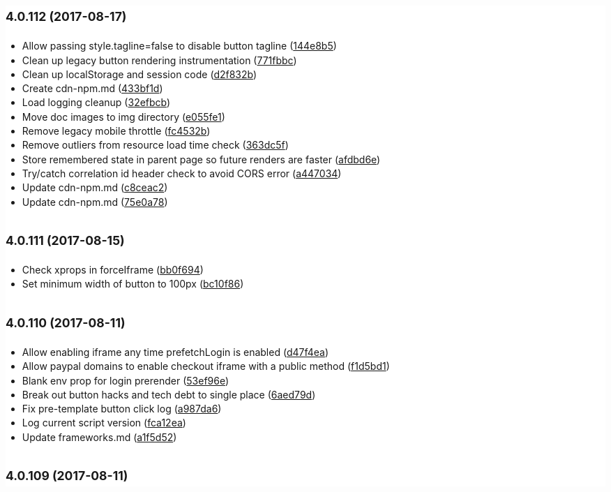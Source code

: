 

## <small>4.0.112 (2017-08-17)</small>

* Allow passing style.tagline=false to disable button tagline ([144e8b5](https://github.com/paypal/paypal-checkout/commit/144e8b5))
* Clean up legacy button rendering instrumentation ([771fbbc](https://github.com/paypal/paypal-checkout/commit/771fbbc))
* Clean up localStorage and session code ([d2f832b](https://github.com/paypal/paypal-checkout/commit/d2f832b))
* Create cdn-npm.md ([433bf1d](https://github.com/paypal/paypal-checkout/commit/433bf1d))
* Load logging cleanup ([32efbcb](https://github.com/paypal/paypal-checkout/commit/32efbcb))
* Move doc images to img directory ([e055fe1](https://github.com/paypal/paypal-checkout/commit/e055fe1))
* Remove legacy mobile throttle ([fc4532b](https://github.com/paypal/paypal-checkout/commit/fc4532b))
* Remove outliers from resource load time check ([363dc5f](https://github.com/paypal/paypal-checkout/commit/363dc5f))
* Store remembered state in parent page so future renders are faster ([afdbd6e](https://github.com/paypal/paypal-checkout/commit/afdbd6e))
* Try/catch correlation id header check to avoid CORS error ([a447034](https://github.com/paypal/paypal-checkout/commit/a447034))
* Update cdn-npm.md ([c8ceac2](https://github.com/paypal/paypal-checkout/commit/c8ceac2))
* Update cdn-npm.md ([75e0a78](https://github.com/paypal/paypal-checkout/commit/75e0a78))



## <small>4.0.111 (2017-08-15)</small>

* Check xprops in forceIframe ([bb0f694](https://github.com/paypal/paypal-checkout/commit/bb0f694))
* Set minimum width of button to 100px ([bc10f86](https://github.com/paypal/paypal-checkout/commit/bc10f86))



## <small>4.0.110 (2017-08-11)</small>

* Allow enabling iframe any time prefetchLogin is enabled ([d47f4ea](https://github.com/paypal/paypal-checkout/commit/d47f4ea))
* Allow paypal domains to enable checkout iframe with a public method ([f1d5bd1](https://github.com/paypal/paypal-checkout/commit/f1d5bd1))
* Blank env prop for login prerender ([53ef96e](https://github.com/paypal/paypal-checkout/commit/53ef96e))
* Break out button hacks and tech debt to single place ([6aed79d](https://github.com/paypal/paypal-checkout/commit/6aed79d))
* Fix pre-template button click log ([a987da6](https://github.com/paypal/paypal-checkout/commit/a987da6))
* Log current script version ([fca12ea](https://github.com/paypal/paypal-checkout/commit/fca12ea))
* Update frameworks.md ([a1f5d52](https://github.com/paypal/paypal-checkout/commit/a1f5d52))



## <small>4.0.109 (2017-08-11)</small>

